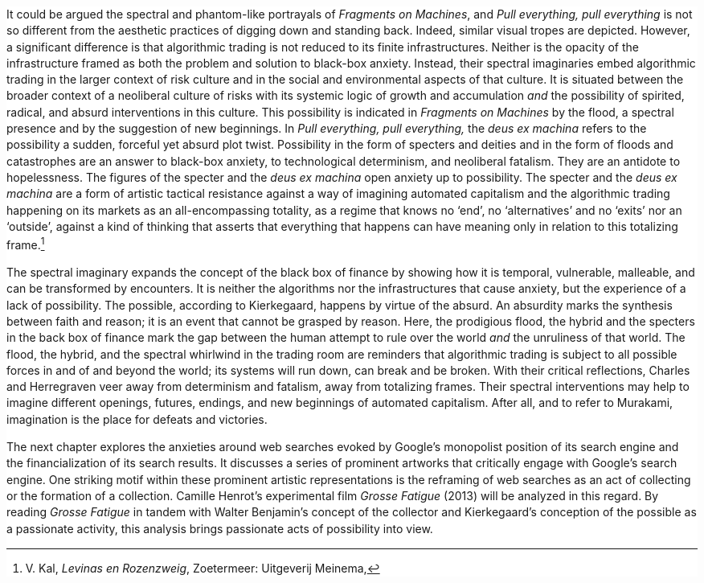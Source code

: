 It could be argued the spectral and phantom-like portrayals of
*Fragments on Machines*, and *Pull everything, pull everything* is not
so different from the aesthetic practices of digging down and standing
back. Indeed, similar visual tropes are depicted. However, a significant
difference is that algorithmic trading is not reduced to its finite
infrastructures. Neither is the opacity of the infrastructure framed as
both the problem and solution to black-box anxiety. Instead, their
spectral imaginaries embed algorithmic trading in the larger context of
risk culture and in the social and environmental aspects of that
culture. It is situated between the broader context of a neoliberal
culture of risks with its systemic logic of growth and accumulation
*and* the possibility of spirited, radical, and absurd interventions in
this culture. This possibility is indicated in *Fragments on Machines*
by the flood, a spectral presence and by the suggestion of new
beginnings. In *Pull everything, pull everything,* the *deus ex machina*
refers to the possibility a sudden, forceful yet absurd plot twist.
Possibility in the form of specters and deities and in the form of
floods and catastrophes are an answer to black-box anxiety, to
technological determinism, and neoliberal fatalism. They are an antidote
to hopelessness. The figures of the specter and the *deus ex machina*
open anxiety up to possibility. The specter and the *deus ex machina*
are a form of artistic tactical resistance against a way of imagining
automated capitalism and the algorithmic trading happening on its
markets as an all-encompassing totality, as a regime that knows no
‘end’, no ‘alternatives’ and no ‘exits’ nor an ‘outside’, against a kind
of thinking that asserts that everything that happens can have meaning
only in relation to this totalizing frame.[^ch03_92]

The spectral imaginary expands the concept of the black box of finance
by showing how it is temporal, vulnerable, malleable, and can be
transformed by encounters. It is neither the algorithms nor the
infrastructures that cause anxiety, but the experience of a lack of
possibility. The possible, according to Kierkegaard, happens by virtue
of the absurd. An absurdity marks the synthesis between faith and
reason; it is an event that cannot be grasped by reason. Here, the
prodigious flood, the hybrid and the specters in the back box of finance
mark the gap between the human attempt to rule over the world *and* the
unruliness of that world. The flood, the hybrid, and the spectral
whirlwind in the trading room are reminders that algorithmic trading is
subject to all possible forces in and of and beyond the world; its
systems will run down, can break and be broken. With their critical
reflections, Charles and Herregraven veer away from determinism and
fatalism, away from totalizing frames. Their spectral interventions may
help to imagine different openings, futures, endings, and new beginnings
of automated capitalism. After all, and to refer to Murakami,
imagination is the place for defeats and victories.

The next chapter explores the anxieties around web searches evoked by
Google’s monopolist position of its search engine and the
financialization of its search results. It discusses a series of
prominent artworks that critically engage with Google’s search engine.
One striking motif within these prominent artistic representations is
the reframing of web searches as an act of collecting or the formation
of a collection. Camille Henrot’s experimental film *Grosse Fatigue*
(2013) will be analyzed in this regard. By reading *Grosse Fatigue* in
tandem with Walter Benjamin’s concept of the collector and Kierkegaard’s
conception of the possible as a passionate activity, this analysis
brings passionate acts of possibility into view.


[^ch03_1]: Parts of this chapter were published in P. de Vries, ‘Conjuring
[^ch03_2]: HFTs are proprietary trading firms that use high-speed systems to
[^ch03_3]: M. Cooper, ‘Turbulent Worlds’, *Theory, Culture & Society*, 27.2-3
[^ch03_4]: S. Patterson, *Dark Pools: The Rise of AI Trading Machines and the
[^ch03_5]: M. Buchanan, ‘Physics in Finance: Trading at the Speed of Light’,
[^ch03_6]: N. Popper and J. Anderson. ‘Trader Arrested in Manipulation that
[^ch03_7]: SEC, ‘Report of the Staffs of the CFTC and SEC to the Joint
[^ch03_8]: SEC, ‘Report of the Staffs of the CFTC and SEC to the Joint
[^ch03_9]: SEC, ‘Report of the Staffs of the CFTC and SEC to the Joint
[^ch03_10]: SEC, ‘Report of the Staffs of the CFTC and SEC to the Joint
[^ch03_11]: NANEX, ‘NANEX Flash Crash Summary Report’, 27 September 2010,
[^ch03_12]: R. Felski, *The Limits of Critique*, Chicago: The University of
[^ch03_13]: Felski, *The Limits of Critique,* 56.
[^ch03_14]: Felski, *The Limits of Critique*, 70.
[^ch03_15]: Felski, *The Limits of Critique*, 70.
[^ch03_16]: R. Ashby, *Introduction to Cybernetics*, London: University
[^ch03_17]: Latour, *Pandora’s Hope,* 304.
[^ch03_18]: L. Winner, ‘Upon Opening the Black Box and Finding It Empty:
[^ch03_19]: T.J. Pinch, ‘Opening Black Boxes: Science, Technology and
[^ch03_20]: Latour, *Pandora’s Hope,* 304.
[^ch03_21]: O. Berg, *Making Money: The Philosophy of Crisis Capitalism*,
[^ch03_22]: A. MacKenzie, *Cutting Code: Software and Sociality*, New York:
[^ch03_23]: A. Boever de A, *Finance Fictions: Realism and Psychosis in a
[^ch03_24]: F. Pasquale, *The Black Box Society: The Secret Algorithms that
[^ch03_25]: Pasquale, *The Black Box Society*, 103.
[^ch03_26]: Pasquale, *The Black Box Society*, 103.
[^ch03_27]: Pasquale, *The Black Box Society*, 131.
[^ch03_28]: Pasquale, *The Black Box Society*, 132.
[^ch03_29]: Pasquale, *The Black Box Society*, 9.
[^ch03_30]: Y. Hui, ‘Algorithmic Catastrophe: The Revenge of Contingency’,
[^ch03_31]: Hui, ‘Algorithmic Catastrophe’, 139.
[^ch03_32]: Hui, ‘Algorithmic Catastrophe’, 140.
[^ch03_33]: Mark Curran, as cited in L. Bush, ‘The Market: An Interview with
[^ch03_34]: Curran was inspired by Laura Nader’s *Perspectives Gained From
[^ch03_35]: M. Curran, ‘The Market’, *The Market Blog*, 2010,
[^ch03_36]: E. Benjaminsen, ‘Where Money Is Made: Surfaces of Algorithmic
[^ch03_37]: Benjaminsen, ‘Where Money Is Made’.
[^ch03_38]: G. Green and B. Hopfengärtner, ‘75000 Futures’, *Studio The
[^ch03_39]: Green and Hopfengärtner, ‘75000 Futures’.
[^ch03_40]: Green and Hopfengärtner, ‘75000 Futures’.
[^ch03_41]: Such as Alexandre Laumonier, Ingrid Burrington, Suzanne Treister,
[^ch03_42]: Bucher, *If… Then,* 43-44.
[^ch03_43]: The concept of transparency has travelled across space and time,
[^ch03_44]: Another example is *Terraeconomics* (2016-2017), a speculative
[^ch03_45]: Felski, *The Limits of Critique,* 83.
[^ch03_46]: Trading algorithms are named for marketing purposes. The names
[^ch03_47]: Robin Hood Cooperative, ‘The Parasite’, *RHMAM*, 2017,
[^ch03_48]: RYBN, ‘The Algorithmic Trading Freak Show’, installation, 2013,
[^ch03_49]: L. Autogena and J. Portway, ‘The Planetarium’, *Black Shoals*,
[^ch03_50]: Autogena and Portway, ‘The Planetarium’.
[^ch03_51]: Through hand drawn maps and charts, Suzanne Treister’s *HFT The
[^ch03_52]: They rely on an understanding of the black box that is also found
[^ch03_53]: Felski, *The Limits of Critique,* 146.
[^ch03_54]: See, for example, *Nervous Systems* (2016) at Haus der Kulturen
[^ch03_55]: L. Daston and K. Park, *Wonders and the Order of Nature:
[^ch03_56]: Daston and Park, *Wonders and the Order of Nature,* 24.
[^ch03_57]: Daston and Park, *Wonders and the Order of Nature,* 19.
[^ch03_58]: Daston and Park, *Wonders and the Order of Nature,* 20.
[^ch03_59]: Daston and Park, *Wonders and the Order of Nature,* 54.
[^ch03_60]: Daston and Park, *Wonders and the Order of Nature,* 181.
[^ch03_61]: Daston and Park, *Wonders and the Order of Nature,* 181.
[^ch03_62]: Daston and Park, *Wonders and the Order of Nature,* 192.
[^ch03_63]: Daston and Park, *Wonders and the Order of Nature,* 186.
[^ch03_64]: K. Marx, *The Grundrisse: Foundations of the Critique of
[^ch03_65]: Felski, *The Limits of Critique,* 158.
[^ch03_66]: E. Peeren, *The Spectral Metaphor: Living Ghosts and the Agency
[^ch03_67]: Peeren, *The Spectral Metaphor,* 10.
[^ch03_68]: M. del Pilar Blanco and E. Peeren, *The Spectralities Reader:
[^ch03_69]: Del Pilar Blanco and Peeren, *The Spectralities Reader,* 8.
[^ch03_70]: Del Pilar Blanco and Peeren, *The Spectralities Reader,* 8.
[^ch03_71]: Del Pilar Blanco and Peeren, *The Spectralities Reader,* 10.
[^ch03_72]: E.g. J. Vogl, *The Specter of Capital*, Cambridge: Stanford
[^ch03_73]: M. Fisher, *The Weird and the Eerie*, London: Watkins Media,
[^ch03_74]: Fisher, *The Weird and the Eerie,* 11.
[^ch03_75]: Fisher, *The Weird and the Eerie,* 11.
[^ch03_76]: Fisher, *The Weird and the Eerie,* 13.
[^ch03_77]: Fisher, *The Weird and the Eerie,* 11.
[^ch03_78]: Buchanan, ‘Physics in Finance’.
[^ch03_79]: Cooper, *Turbulent Worlds,* 175.
[^ch03_80]: Cooper, *Turbulent Worlds,* 176.
[^ch03_81]: Traders between 10-15 different algorithms working to exploit and
[^ch03_82]: Daston and Park, *Wonders and the Order of Nature,* 90.
[^ch03_83]: Daston and Park, *Wonders and the Order of Nature,* 114.
[^ch03_84]: Daston and Park, *Wonders and the Order of Nature,* 57.
[^ch03_85]: Kierkegaard, *The Concept of Anxiety,* 71.
[^ch03_86]: Bier and Schinkel, ‘Building Better Ecological Machines’, 285.
[^ch03_87]: MacKenzie, *Cutting Code*, 166.
[^ch03_88]: MacKenzie, *Cutting Code*, 166.
[^ch03_89]: D. Fox, ‘Concerning Technology’, *Review 31*, 2018,
[^ch03_90]: K. Scepanski, ‘Femke Herregraven's First Institutional Solo
[^ch03_91]: Kierkegaard, *Fear and Trembling,* 46.
[^ch03_92]: V. Kal, *Levinas en Rozenzweig*, Zoetermeer: Uitgeverij Meinema,